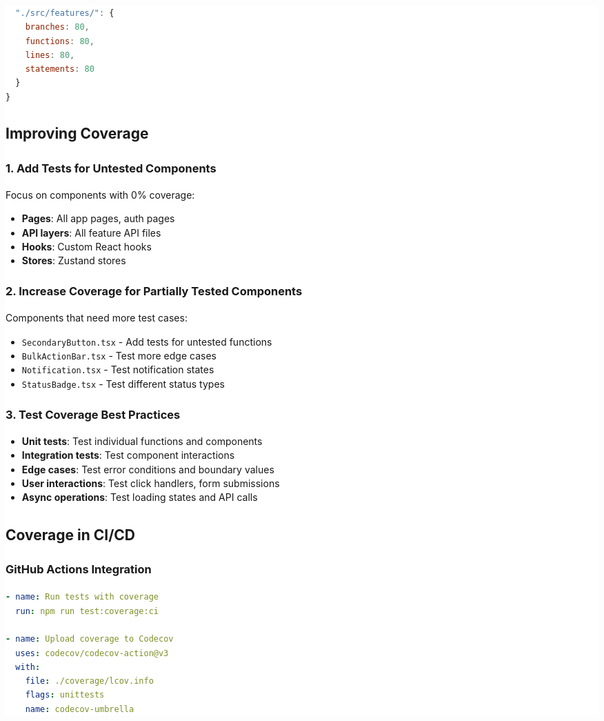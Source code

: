 ```javascript
  "./src/features/": {
    branches: 80,
    functions: 80,
    lines: 80,
    statements: 80
  }
}
```

## Improving Coverage

### 1. Add Tests for Untested Components

Focus on components with 0% coverage:

- **Pages**: All app pages, auth pages
- **API layers**: All feature API files
- **Hooks**: Custom React hooks
- **Stores**: Zustand stores

### 2. Increase Coverage for Partially Tested Components

Components that need more test cases:

- `SecondaryButton.tsx` - Add tests for untested functions
- `BulkActionBar.tsx` - Test more edge cases
- `Notification.tsx` - Test notification states
- `StatusBadge.tsx` - Test different status types

### 3. Test Coverage Best Practices

- **Unit tests**: Test individual functions and components
- **Integration tests**: Test component interactions
- **Edge cases**: Test error conditions and boundary values
- **User interactions**: Test click handlers, form submissions
- **Async operations**: Test loading states and API calls

## Coverage in CI/CD

### GitHub Actions Integration

```yaml
- name: Run tests with coverage
  run: npm run test:coverage:ci

- name: Upload coverage to Codecov
  uses: codecov/codecov-action@v3
  with:
    file: ./coverage/lcov.info
    flags: unittests
    name: codecov-umbrella
```

